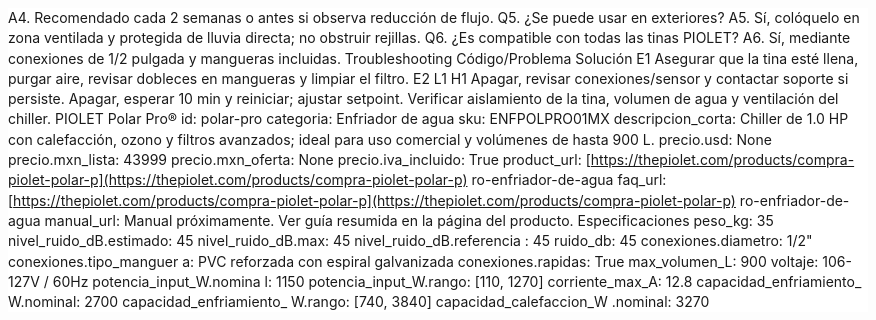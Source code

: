 A4. Recomendado cada 2 semanas o antes si observa reducción de flujo.
Q5. ¿Se puede usar en exteriores?
A5. Sí, colóquelo en zona ventilada y protegida de lluvia directa; no obstruir rejillas.
Q6. ¿Es compatible con todas las tinas PIOLET?
A6. Sí, mediante conexiones de 1/2 pulgada y mangueras incluidas.
Troubleshooting
Código/Problema
Solución
E1
Asegurar que la tina esté llena, purgar aire, revisar dobleces en mangueras y limpiar el filtro.
E2
L1
H1
Apagar, revisar conexiones/sensor y contactar soporte si persiste.
Apagar, esperar 10 min y reiniciar; ajustar setpoint.
Verificar aislamiento de la tina, volumen de agua y ventilación del chiller.
PIOLET Polar Pro®
id: polar-pro
categoria: Enfriador de agua
sku: ENFPOLPRO01MX
descripcion\_corta: Chiller de 1.0 HP con calefacción, ozono y filtros
avanzados; ideal para uso comercial y volúmenes de
hasta 900 L.
precio.usd: None
precio.mxn\_lista: 43999
precio.mxn\_oferta: None
precio.iva\_incluido: True
product\_url: [https://thepiolet.com/products/compra-piolet-polar-p](https://thepiolet.com/products/compra-piolet-polar-p)
ro-enfriador-de-agua
faq\_url: [https://thepiolet.com/products/compra-piolet-polar-p](https://thepiolet.com/products/compra-piolet-polar-p)
ro-enfriador-de-agua
manual\_url: Manual próximamente. Ver guía resumida en la
página del producto.
Especificaciones
peso\_kg: 35
nivel\_ruido\_dB.estimado: 45
nivel\_ruido\_dB.max: 45
nivel\_ruido\_dB.referencia
:
45
ruido\_db: 45
conexiones.diametro: 1/2"
conexiones.tipo\_manguer
a:
PVC reforzada con espiral galvanizada
conexiones.rapidas: True
max\_volumen\_L: 900
voltaje: 106-127V / 60Hz
potencia\_input\_W.nomina
l:
1150
potencia\_input\_W.rango: \[110, 1270\]
corriente\_max\_A: 12.8
capacidad\_enfriamiento\_
W.nominal:
2700
capacidad\_enfriamiento\_
W.rango:
\[740, 3840\]
capacidad\_calefaccion\_W
.nominal:
3270